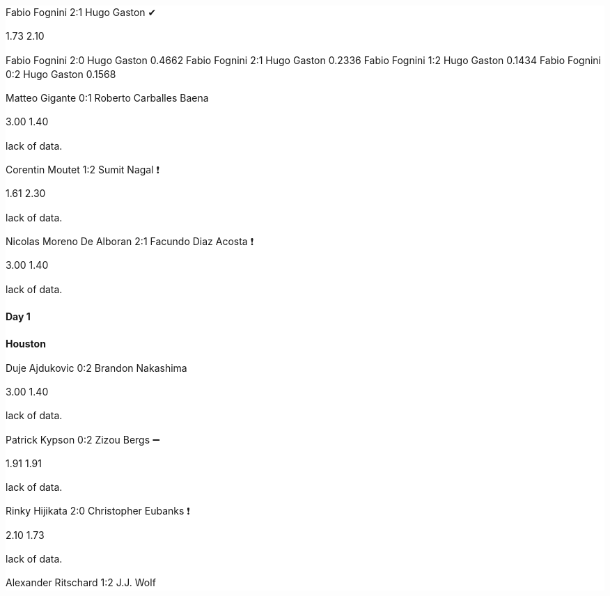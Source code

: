 Fabio Fognini  2:1  Hugo Gaston    ✔

1.73    2.10

Fabio Fognini 2:0 Hugo Gaston 0.4662
Fabio Fognini 2:1 Hugo Gaston 0.2336
Fabio Fognini 1:2 Hugo Gaston 0.1434
Fabio Fognini 0:2 Hugo Gaston 0.1568



Matteo Gigante  0:1  Roberto Carballes Baena

3.00    1.40

lack of data.




Corentin Moutet  1:2  Sumit Nagal    ❗

1.61    2.30

lack of data.




Nicolas Moreno De Alboran  2:1  Facundo Diaz Acosta    ❗

3.00    1.40

lack of data.




#### Day 1

**Houston**

Duje Ajdukovic  0:2  Brandon Nakashima

3.00    1.40

lack of data.




Patrick Kypson  0:2  Zizou Bergs    ➖

1.91    1.91

lack of data.




Rinky Hijikata  2:0  Christopher Eubanks    ❗

2.10    1.73

lack of data.




Alexander Ritschard  1:2  J.J. Wolf
